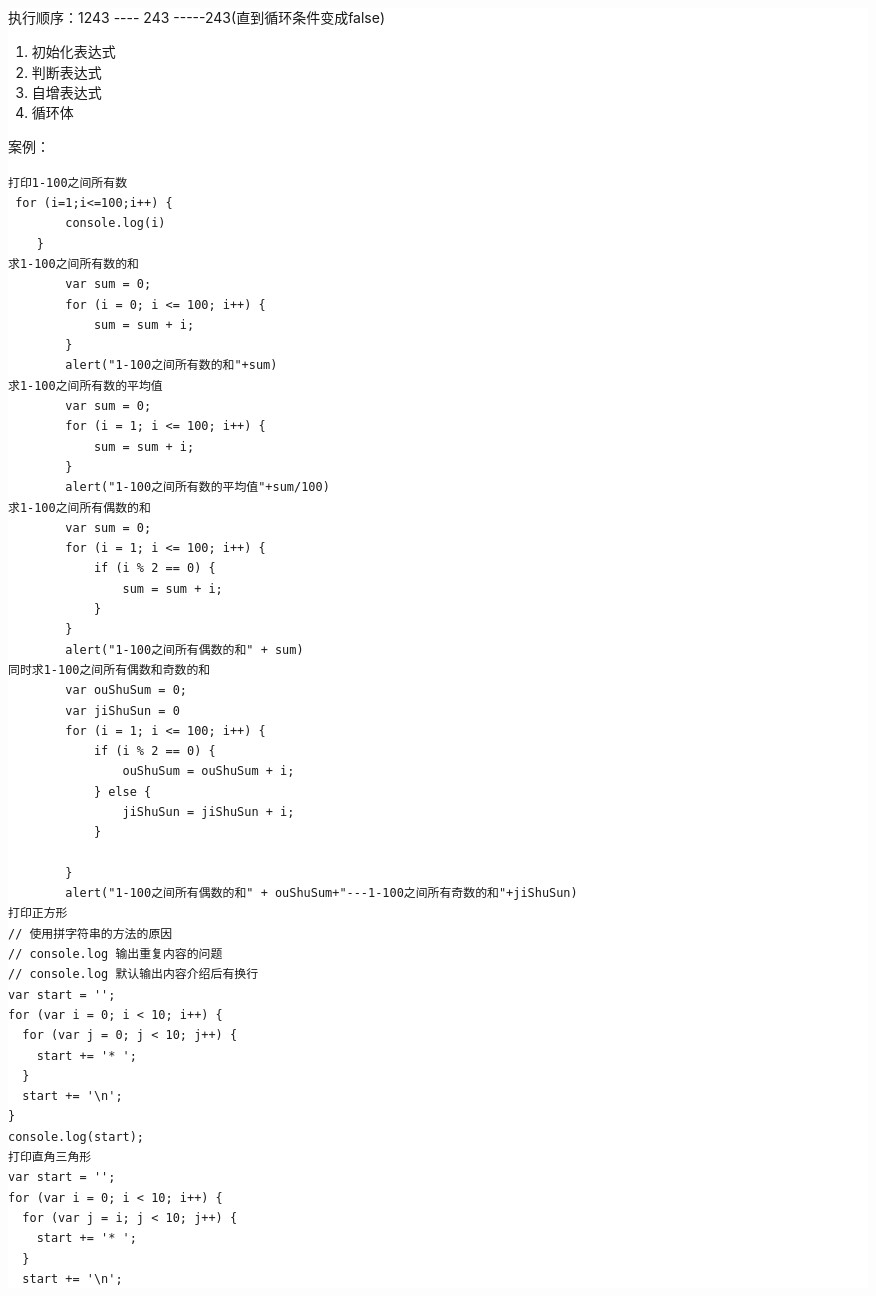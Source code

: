 执行顺序：1243  ----  243   -----243(直到循环条件变成false)

1. 初始化表达式
2. 判断表达式
3. 自增表达式
4. 循环体

案例：

```
打印1-100之间所有数
 for (i=1;i<=100;i++) {
        console.log(i)
    }
求1-100之间所有数的和
        var sum = 0;
        for (i = 0; i <= 100; i++) {
            sum = sum + i;
        }
        alert("1-100之间所有数的和"+sum)
求1-100之间所有数的平均值
        var sum = 0;
        for (i = 1; i <= 100; i++) {
            sum = sum + i;
        }
        alert("1-100之间所有数的平均值"+sum/100)
求1-100之间所有偶数的和
        var sum = 0;
        for (i = 1; i <= 100; i++) {
            if (i % 2 == 0) {
                sum = sum + i;
            }
        }
        alert("1-100之间所有偶数的和" + sum)
同时求1-100之间所有偶数和奇数的和
        var ouShuSum = 0;
        var jiShuSun = 0
        for (i = 1; i <= 100; i++) {
            if (i % 2 == 0) {
                ouShuSum = ouShuSum + i;
            } else {
                jiShuSun = jiShuSun + i;
            }

        }
        alert("1-100之间所有偶数的和" + ouShuSum+"---1-100之间所有奇数的和"+jiShuSun)
打印正方形
// 使用拼字符串的方法的原因
// console.log 输出重复内容的问题
// console.log 默认输出内容介绍后有换行
var start = '';
for (var i = 0; i < 10; i++) {
  for (var j = 0; j < 10; j++) {
    start += '* ';
  }
  start += '\n';
}
console.log(start);
打印直角三角形
var start = '';
for (var i = 0; i < 10; i++) {
  for (var j = i; j < 10; j++) {
    start += '* ';
  }
  start += '\n';
```